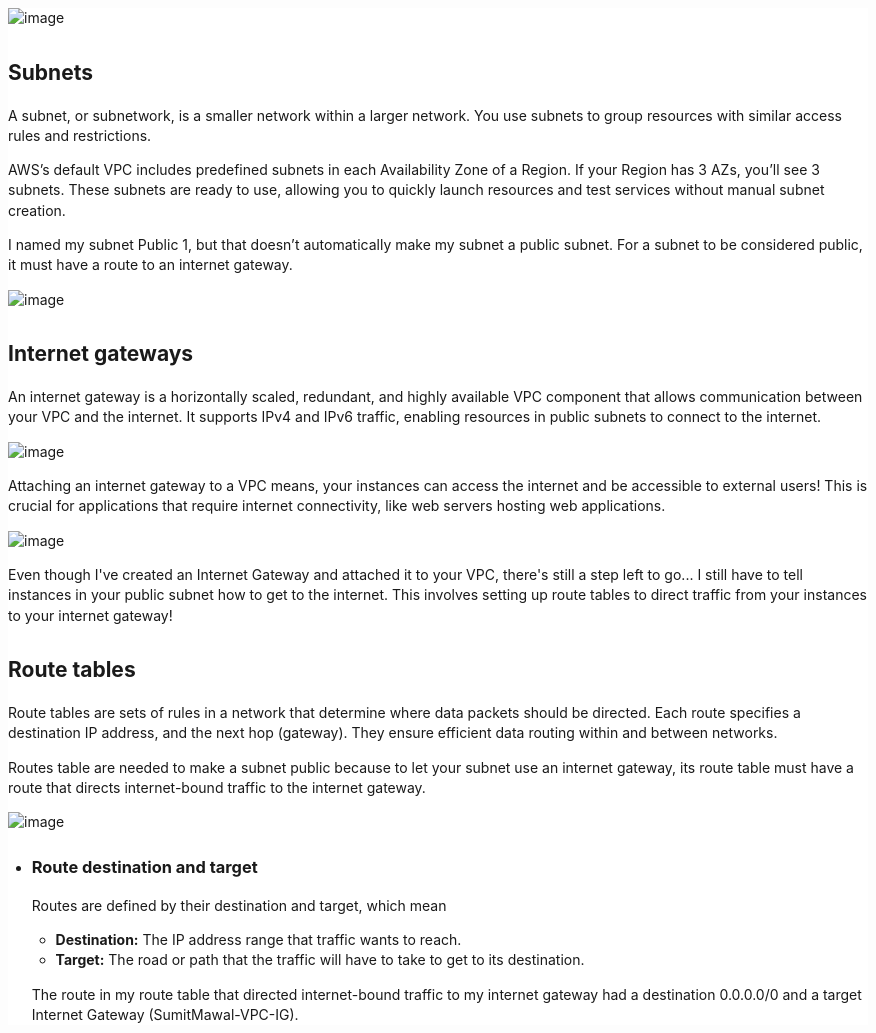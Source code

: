 ![image](https://github.com/user-attachments/assets/2af30726-ca28-44ee-9650-e36d9f12655c)

## Subnets 

A subnet, or subnetwork, is a smaller network within a larger network. You use subnets to group resources with similar access rules and restrictions. 

AWSʼs default VPC includes predefined subnets in each Availability Zone of a Region. If your Region has 3 AZs, you’ll see 3 subnets. These subnets are ready to use, allowing you to quickly launch resources and test services without manual subnet creation. 

I named my subnet Public 1, but that doesn’t automatically make my subnet a public subnet. For a subnet to be considered public, it must have a route to an internet gateway.

![image](https://github.com/user-attachments/assets/2ea6094d-bc9a-40a8-91be-56af674184e8)
 
## Internet gateways 

An internet gateway is a horizontally scaled, redundant, and highly available VPC component that allows communication between your VPC and the internet. It supports IPv4 and IPv6 traffic, enabling resources in public subnets to connect to the internet. 

![image](https://github.com/user-attachments/assets/4d897031-3356-4d86-a18b-552766948d14)

Attaching an internet gateway to a VPC means, your instances can access the internet and be accessible to external users! This is crucial for applications that require internet connectivity, like web servers hosting web applications.

![image](https://github.com/user-attachments/assets/f3f55277-03d9-4766-aa54-870dd739fa39)

Even though I've created an Internet Gateway and attached it to your VPC, there's still a step left to go... I still have to tell instances in your public subnet how to get to the internet. This involves setting up route tables to direct traffic from your instances to your internet gateway!

## Route tables 

Route tables are sets of rules in a network that determine where data packets should be directed. Each route specifies a destination IP address, and the next hop (gateway). They ensure efficient data routing within and between networks. 

Routes table are needed to make a subnet public because to let your subnet use an internet gateway, its route table must have a route that directs internet-bound traffic to the internet gateway.

![image](https://github.com/user-attachments/assets/4eabe7b9-318e-46b7-9da2-c572c9c3df1e)

- ### Route destination and target 

  Routes are defined by their destination and target, which mean 
  
   - **Destination:** The IP address range that traffic wants to reach. 
   - **Target:** The road or path that the traffic will have to take to get to its destination.
     
  The route in my route table that directed internet-bound traffic to my internet gateway had a destination 0.0.0.0/0 and a target Internet Gateway (SumitMawal-VPC-IG).
  